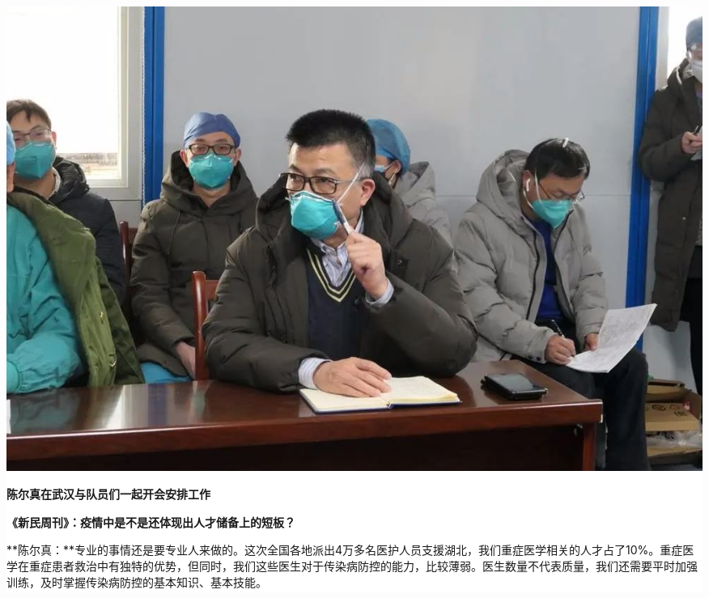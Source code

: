 ![](/images/post/e2347a73884f6b78847863f9f4dff5e1.jpg)

**陈尔真在武汉与队员们一起开会安排工作**  

**《新民周刊》：疫情中是不是还体现出人才储备上的短板？**

**陈尔真：**专业的事情还是要专业人来做的。这次全国各地派出4万多名医护人员支援湖北，我们重症医学相关的人才占了10%。重症医学在重症患者救治中有独特的优势，但同时，我们这些医生对于传染病防控的能力，比较薄弱。医生数量不代表质量，我们还需要平时加强训练，及时掌握传染病防控的基本知识、基本技能。 
